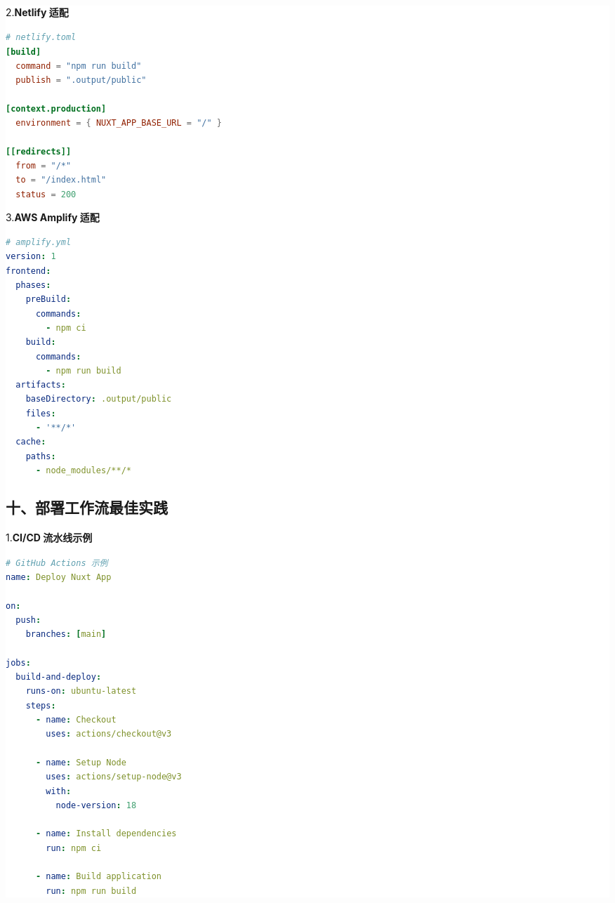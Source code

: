  2.**Netlify 适配**
  ```toml
  # netlify.toml
  [build]
    command = "npm run build"
    publish = ".output/public"

  [context.production]
    environment = { NUXT_APP_BASE_URL = "/" }

  [[redirects]]
    from = "/*"
    to = "/index.html"
    status = 200
  ```

  3.**AWS Amplify 适配**
  ```yaml
  # amplify.yml
  version: 1
  frontend:
    phases:
      preBuild:
        commands:
          - npm ci
      build:
        commands:
          - npm run build
    artifacts:
      baseDirectory: .output/public
      files:
        - '**/*'
    cache:
      paths:
        - node_modules/**/*
  ```
## 十、部署工作流最佳实践

  1.**CI/CD 流水线示例**
  ```yaml
  # GitHub Actions 示例
  name: Deploy Nuxt App

  on:
    push:
      branches: [main]

  jobs:
    build-and-deploy:
      runs-on: ubuntu-latest
      steps:
        - name: Checkout
          uses: actions/checkout@v3
          
        - name: Setup Node
          uses: actions/setup-node@v3
          with:
            node-version: 18
            
        - name: Install dependencies
          run: npm ci
          
        - name: Build application
          run: npm run build
  ```